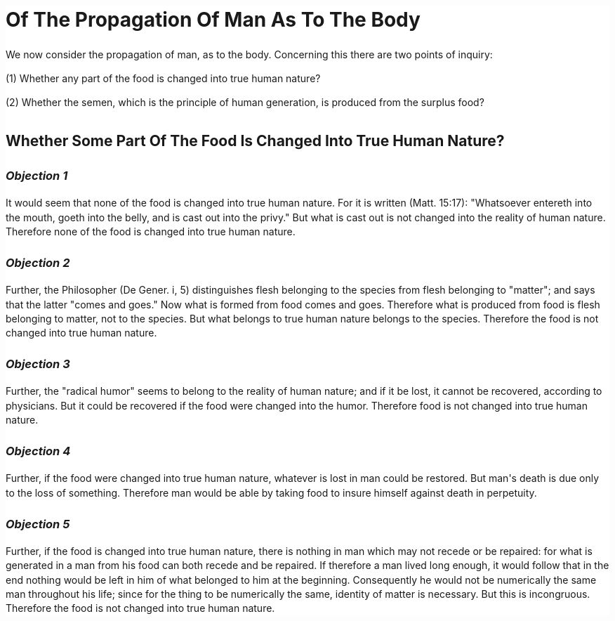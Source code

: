 # Of The Propagation Of Man As To The Body

We now consider the propagation of man, as to the body. Concerning
this there are two points of inquiry:

(1) Whether any part of the food is changed into true human nature?

(2) Whether the semen, which is the principle of human generation,
is produced from the surplus food?


## Whether Some Part Of The Food Is Changed Into True Human Nature?

### *Objection 1*
It would seem that none of the food is changed into true
human nature. For it is written (Matt. 15:17): "Whatsoever entereth
into the mouth, goeth into the belly, and is cast out into the privy."
But what is cast out is not changed into the reality of human nature.
Therefore none of the food is changed into true human nature.

### *Objection 2*
Further, the Philosopher (De Gener. i, 5) distinguishes flesh
belonging to the species from flesh belonging to "matter"; and says
that the latter "comes and goes." Now what is formed from food comes
and goes. Therefore what is produced from food is flesh belonging to
matter, not to the species. But what belongs to true human nature
belongs to the species. Therefore the food is not changed into true
human nature.

### *Objection 3*
Further, the "radical humor" seems to belong to the reality
of human nature; and if it be lost, it cannot be recovered, according
to physicians. But it could be recovered if the food were changed
into the humor. Therefore food is not changed into true human nature.

### *Objection 4*
Further, if the food were changed into true human nature,
whatever is lost in man could be restored. But man's death is due
only to the loss of something. Therefore man would be able by taking
food to insure himself against death in perpetuity.

### *Objection 5*
Further, if the food is changed into true human nature, there
is nothing in man which may not recede or be repaired: for what is
generated in a man from his food can both recede and be repaired. If
therefore a man lived long enough, it would follow that in the end
nothing would be left in him of what belonged to him at the
beginning. Consequently he would not be numerically the same man
throughout his life; since for the thing to be numerically the same,
identity of matter is necessary. But this is incongruous. Therefore
the food is not changed into true human nature.
